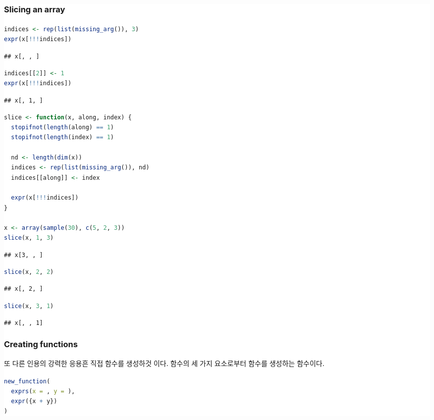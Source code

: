 ### Slicing an array

``` r
indices <- rep(list(missing_arg()), 3)
expr(x[!!!indices])
```

    ## x[, , ]

``` r
indices[[2]] <- 1
expr(x[!!!indices])
```

    ## x[, 1, ]

``` r
slice <- function(x, along, index) {
  stopifnot(length(along) == 1)
  stopifnot(length(index) == 1)
    
  nd <- length(dim(x))
  indices <- rep(list(missing_arg()), nd)
  indices[[along]] <- index
  
  expr(x[!!!indices])
}

x <- array(sample(30), c(5, 2, 3))
slice(x, 1, 3)
```

    ## x[3, , ]

``` r
slice(x, 2, 2)
```

    ## x[, 2, ]

``` r
slice(x, 3, 1)
```

    ## x[, , 1]

### Creating functions

또 다른 인용의 강력한 응용흔 직접 함수를 생성하것 이다. 함수의 세 가지 요소로부터 함수를 생성하는 함수이다.

``` r
new_function(
  exprs(x = , y = ),
  expr({x + y})
)
```
